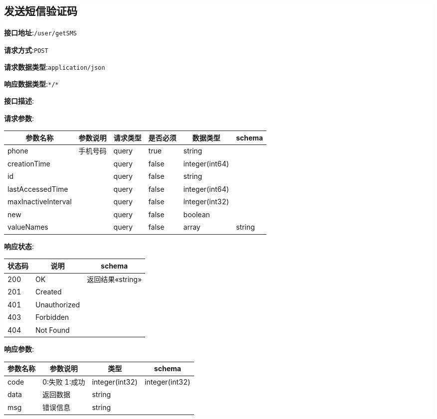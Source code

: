 
## 发送短信验证码


**接口地址**:`/user/getSMS`


**请求方式**:`POST`


**请求数据类型**:`application/json`


**响应数据类型**:`*/*`


**接口描述**:


**请求参数**:


| 参数名称 | 参数说明 | 请求类型    | 是否必须 | 数据类型 | schema |
| -------- | -------- | ----- | -------- | -------- | ------ |
|phone|手机号码|query|true|string||
|creationTime||query|false|integer(int64)||
|id||query|false|string||
|lastAccessedTime||query|false|integer(int64)||
|maxInactiveInterval||query|false|integer(int32)||
|new||query|false|boolean||
|valueNames||query|false|array|string|


**响应状态**:


| 状态码 | 说明 | schema |
| -------- | -------- | ----- | 
|200|OK|返回结果«string»|
|201|Created||
|401|Unauthorized||
|403|Forbidden||
|404|Not Found||


**响应参数**:


| 参数名称 | 参数说明 | 类型 | schema |
| -------- | -------- | ----- |----- | 
|code|0:失败  1:成功|integer(int32)|integer(int32)|
|data|返回数据|string||
|msg|错误信息|string||
